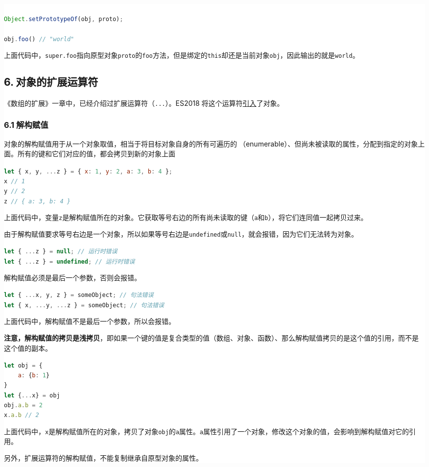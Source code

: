 ```javascript

Object.setPrototypeOf(obj, proto);

obj.foo() // "world"
```

 上面代码中，`super.foo`指向原型对象`proto`的`foo`方法，但是绑定的`this`却还是当前对象`obj`，因此输出的就是`world`。 



## 6. 对象的扩展运算符

 《数组的扩展》一章中，已经介绍过扩展运算符（`...`）。ES2018 将这个运算符[引入](https://github.com/sebmarkbage/ecmascript-rest-spread)了对象。 

### 6.1 解构赋值

对象的解构赋值用于从一个对象取值，相当于将目标对象自身的所有可遍历的 （enumerable）、但尚未被读取的属性，分配到指定的对象上面。所有的键和它们对应的值，都会拷贝到新的对象上面

```javascript
let { x, y, ...z } = { x: 1, y: 2, a: 3, b: 4 };
x // 1
y // 2
z // { a: 3, b: 4 }
```

上面代码中，变量`z`是解构赋值所在的对象。它获取等号右边的所有尚未读取的键（`a`和`b`），将它们连同值一起拷贝过来。

 由于解构赋值要求等号右边是一个对象，所以如果等号右边是`undefined`或`null`，就会报错，因为它们无法转为对象。 

```javascript
let { ...z } = null; // 运行时错误
let { ...z } = undefined; // 运行时错误
```

解构赋值必须是最后一个参数，否则会报错。

```javascript
let { ...x, y, z } = someObject; // 句法错误
let { x, ...y, ...z } = someObject; // 句法错误
```

上面代码中，解构赋值不是最后一个参数，所以会报错。

**注意，解构赋值的拷贝是浅拷贝**，即如果一个键的值是复合类型的值（数组、对象、函数）、那么解构赋值拷贝的是这个值的引用，而不是这个值的副本。

```javascript
let obj = {
    a: {b: 1}
}
let {...x} = obj
obj.a.b = 2
x.a.b // 2
```

 上面代码中，`x`是解构赋值所在的对象，拷贝了对象`obj`的`a`属性。`a`属性引用了一个对象，修改这个对象的值，会影响到解构赋值对它的引用。 

 另外，扩展运算符的解构赋值，不能复制继承自原型对象的属性。 
